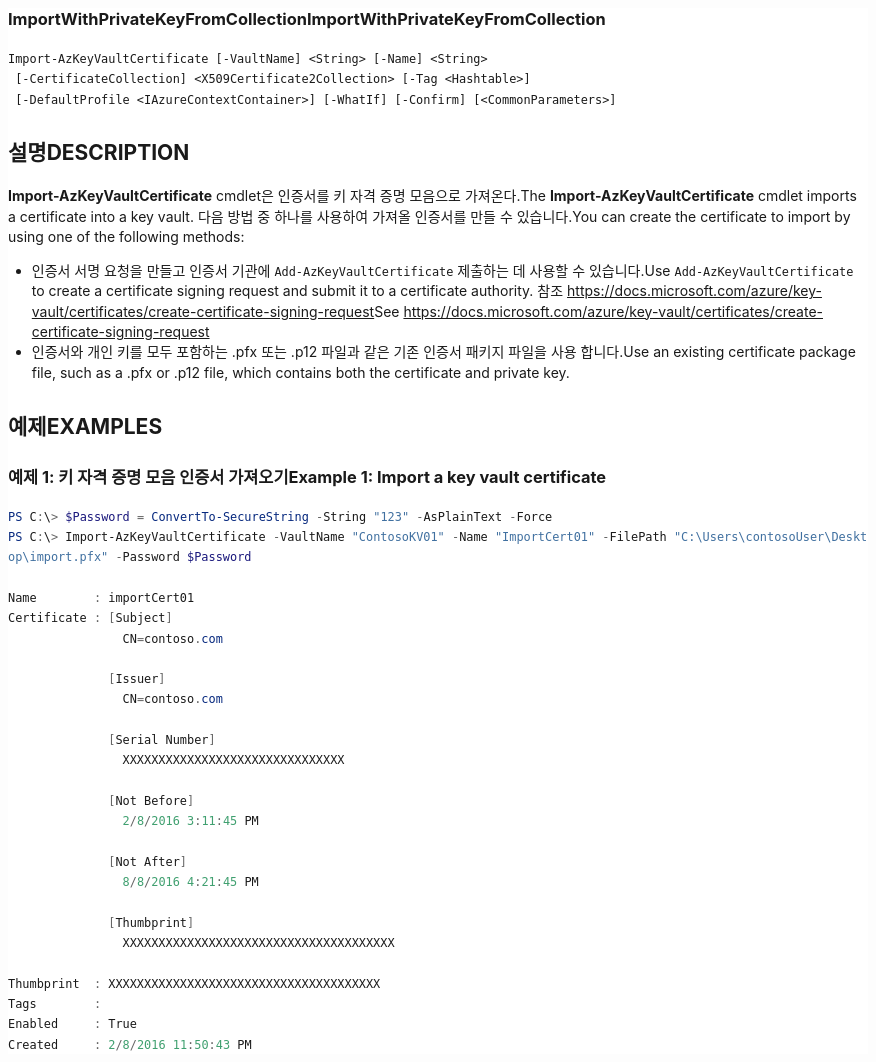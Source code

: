 ### <span data-ttu-id="7616e-107">ImportWithPrivateKeyFromCollection</span><span class="sxs-lookup"><span data-stu-id="7616e-107">ImportWithPrivateKeyFromCollection</span></span>
```
Import-AzKeyVaultCertificate [-VaultName] <String> [-Name] <String>
 [-CertificateCollection] <X509Certificate2Collection> [-Tag <Hashtable>]
 [-DefaultProfile <IAzureContextContainer>] [-WhatIf] [-Confirm] [<CommonParameters>]
```

## <span data-ttu-id="7616e-108">설명</span><span class="sxs-lookup"><span data-stu-id="7616e-108">DESCRIPTION</span></span>
<span data-ttu-id="7616e-109">**Import-AzKeyVaultCertificate** cmdlet은 인증서를 키 자격 증명 모음으로 가져온다.</span><span class="sxs-lookup"><span data-stu-id="7616e-109">The **Import-AzKeyVaultCertificate** cmdlet imports a certificate into a key vault.</span></span>
<span data-ttu-id="7616e-110">다음 방법 중 하나를 사용하여 가져올 인증서를 만들 수 있습니다.</span><span class="sxs-lookup"><span data-stu-id="7616e-110">You can create the certificate to import by using one of the following methods:</span></span>
- <span data-ttu-id="7616e-111">인증서 서명 요청을 만들고 인증서 기관에 `Add-AzKeyVaultCertificate` 제출하는 데 사용할 수 있습니다.</span><span class="sxs-lookup"><span data-stu-id="7616e-111">Use `Add-AzKeyVaultCertificate` to create a certificate signing request and submit it to a certificate authority.</span></span> <span data-ttu-id="7616e-112">참조 https://docs.microsoft.com/azure/key-vault/certificates/create-certificate-signing-request</span><span class="sxs-lookup"><span data-stu-id="7616e-112">See https://docs.microsoft.com/azure/key-vault/certificates/create-certificate-signing-request</span></span>
- <span data-ttu-id="7616e-113">인증서와 개인 키를 모두 포함하는 .pfx 또는 .p12 파일과 같은 기존 인증서 패키지 파일을 사용 합니다.</span><span class="sxs-lookup"><span data-stu-id="7616e-113">Use an existing certificate package file, such as a .pfx or .p12 file, which contains both the certificate and private key.</span></span>

## <span data-ttu-id="7616e-114">예제</span><span class="sxs-lookup"><span data-stu-id="7616e-114">EXAMPLES</span></span>

### <span data-ttu-id="7616e-115">예제 1: 키 자격 증명 모음 인증서 가져오기</span><span class="sxs-lookup"><span data-stu-id="7616e-115">Example 1: Import a key vault certificate</span></span>
```powershell
PS C:\> $Password = ConvertTo-SecureString -String "123" -AsPlainText -Force
PS C:\> Import-AzKeyVaultCertificate -VaultName "ContosoKV01" -Name "ImportCert01" -FilePath "C:\Users\contosoUser\Desktop\import.pfx" -Password $Password

Name        : importCert01
Certificate : [Subject]
                CN=contoso.com

              [Issuer]
                CN=contoso.com

              [Serial Number]
                XXXXXXXXXXXXXXXXXXXXXXXXXXXXXXX

              [Not Before]
                2/8/2016 3:11:45 PM

              [Not After]
                8/8/2016 4:21:45 PM

              [Thumbprint]
                XXXXXXXXXXXXXXXXXXXXXXXXXXXXXXXXXXXXXX

Thumbprint  : XXXXXXXXXXXXXXXXXXXXXXXXXXXXXXXXXXXXXX
Tags        :
Enabled     : True
Created     : 2/8/2016 11:50:43 PM
```